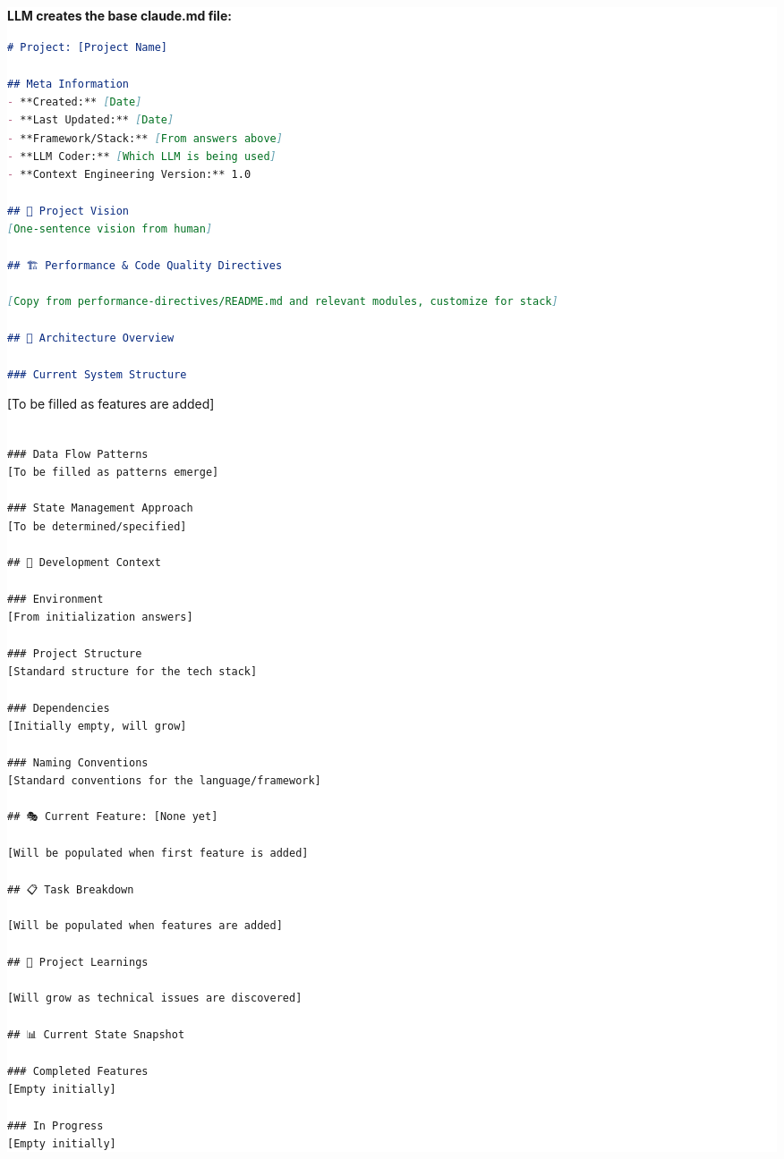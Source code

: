 **LLM creates the base claude.md file:**

```markdown
# Project: [Project Name]

## Meta Information
- **Created:** [Date]
- **Last Updated:** [Date]
- **Framework/Stack:** [From answers above]
- **LLM Coder:** [Which LLM is being used]
- **Context Engineering Version:** 1.0

## 🎯 Project Vision
[One-sentence vision from human]

## 🏗️ Performance & Code Quality Directives

[Copy from performance-directives/README.md and relevant modules, customize for stack]

## 📐 Architecture Overview

### Current System Structure
```
[To be filled as features are added]
```

### Data Flow Patterns
[To be filled as patterns emerge]

### State Management Approach
[To be determined/specified]

## 🔧 Development Context

### Environment
[From initialization answers]

### Project Structure
[Standard structure for the tech stack]

### Dependencies
[Initially empty, will grow]

### Naming Conventions
[Standard conventions for the language/framework]

## 🎭 Current Feature: [None yet]

[Will be populated when first feature is added]

## 📋 Task Breakdown

[Will be populated when features are added]

## 🧠 Project Learnings

[Will grow as technical issues are discovered]

## 📊 Current State Snapshot

### Completed Features
[Empty initially]

### In Progress
[Empty initially]
```